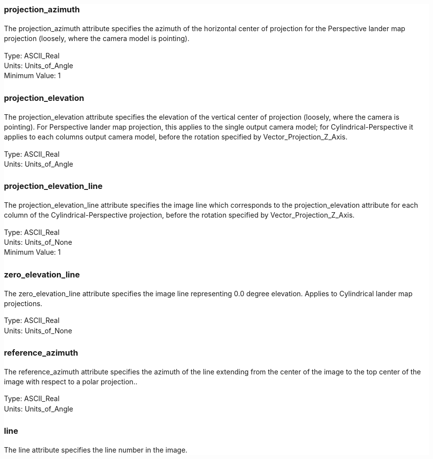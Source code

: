 

### projection_azimuth
The projection_azimuth attribute specifies the azimuth of the horizontal center of projection for the Perspective lander 
      map projection (loosely, where the camera model is pointing).

Type: ASCII_Real  
Units: Units_of_Angle  
Minimum Value: 1  



### projection_elevation
The projection_elevation attribute specifies the elevation of the vertical center of projection (loosely, where the camera 
      is pointing). For Perspective lander map projection, this applies to the single output camera model; for Cylindrical-Perspective it 
      applies to each columns output camera model, before the rotation specified by Vector_Projection_Z_Axis.

Type: ASCII_Real  
Units: Units_of_Angle  



### projection_elevation_line
The projection_elevation_line attribute specifies the image line which corresponds to the projection_elevation 
      attribute for each column of the Cylindrical-Perspective projection, before the rotation specified by Vector_Projection_Z_Axis.

Type: ASCII_Real  
Units: Units_of_None  
Minimum Value: 1  



### zero_elevation_line
The zero_elevation_line attribute specifies the image line representing 0.0 degree elevation. 
      Applies to Cylindrical lander map projections.

Type: ASCII_Real  
Units: Units_of_None  



### reference_azimuth
The reference_azimuth attribute specifies the azimuth of the line extending from the center of the 
      image to the top center of the image with respect to a polar projection..

Type: ASCII_Real  
Units: Units_of_Angle  



### line
The line attribute specifies the line number in the image.
